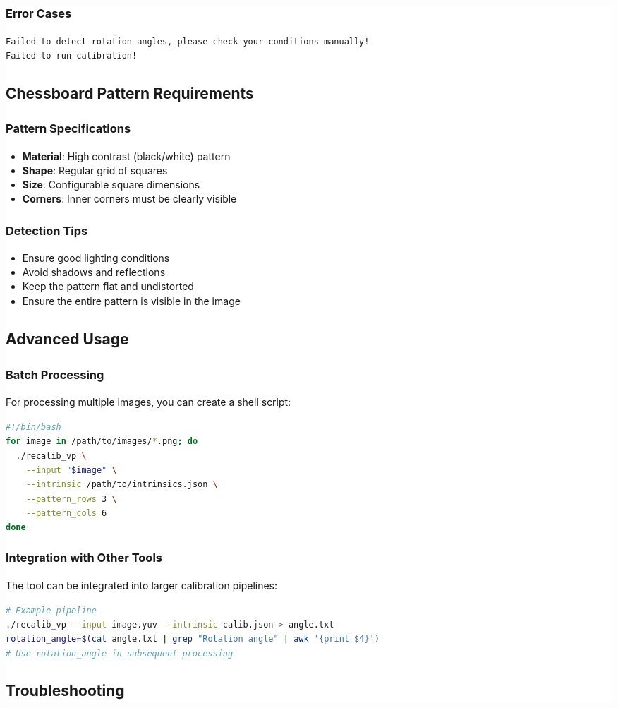 ### Error Cases

```
Failed to detect rotation angles, please check your conditions manually!
Failed to run calibration!
```

## Chessboard Pattern Requirements

### Pattern Specifications

- **Material**: High contrast (black/white) pattern
- **Shape**: Regular grid of squares
- **Size**: Configurable square dimensions
- **Corners**: Inner corners must be clearly visible

### Detection Tips

- Ensure good lighting conditions
- Avoid shadows and reflections
- Keep the pattern flat and undistorted
- Ensure the entire pattern is visible in the image

## Advanced Usage

### Batch Processing

For processing multiple images, you can create a shell script:

```bash
#!/bin/bash
for image in /path/to/images/*.png; do
  ./recalib_vp \
    --input "$image" \
    --intrinsic /path/to/intrinsics.json \
    --pattern_rows 3 \
    --pattern_cols 6
done
```

### Integration with Other Tools

The tool can be integrated into larger calibration pipelines:

```bash
# Example pipeline
./recalib_vp --input image.yuv --intrinsic calib.json > angle.txt
rotation_angle=$(cat angle.txt | grep "Rotation angle" | awk '{print $4}')
# Use rotation_angle in subsequent processing
```

## Troubleshooting
